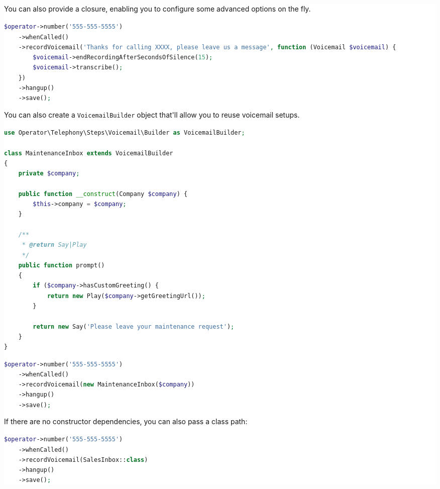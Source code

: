 You can also provide a closure, enabling you to configure some advanced options on the fly.

```php
$operator->number('555-555-5555')
    ->whenCalled()
    ->recordVoicemail('Thanks for calling XXXX, please leave us a message', function (Voicemail $voicemail) {
        $voicemail->endRecordingAfterSecondsOfSilence(15);
        $voicemail->transcribe();
    })
    ->hangup()
    ->save();
```

You can also create a `VoicemailBuilder` object that'll allow you to reuse voicemail setups.

```php
use Operator\Telephony\Steps\Voicemail\Builder as VoicemailBuilder;

class MaintenanceInbox extends VoicemailBuilder
{
    private $company;

    public function __construct(Company $company) {
        $this->company = $company;
    }

    /**
     * @return Say|Play
     */
    public function prompt()
    {
        if ($company->hasCustomGreeting() {
            return new Play($company->getGreetingUrl());
        }
        
        return new Say('Please leave your maintenance request');
    }
}
```

```php
$operator->number('555-555-5555')
    ->whenCalled()
    ->recordVoicemail(new MaintenanceInbox($company))
    ->hangup()
    ->save();
```

If there are no constructor dependencies, you can also pass a class path:

```php
$operator->number('555-555-5555')
    ->whenCalled()
    ->recordVoicemail(SalesInbox::class)
    ->hangup()
    ->save();
```
